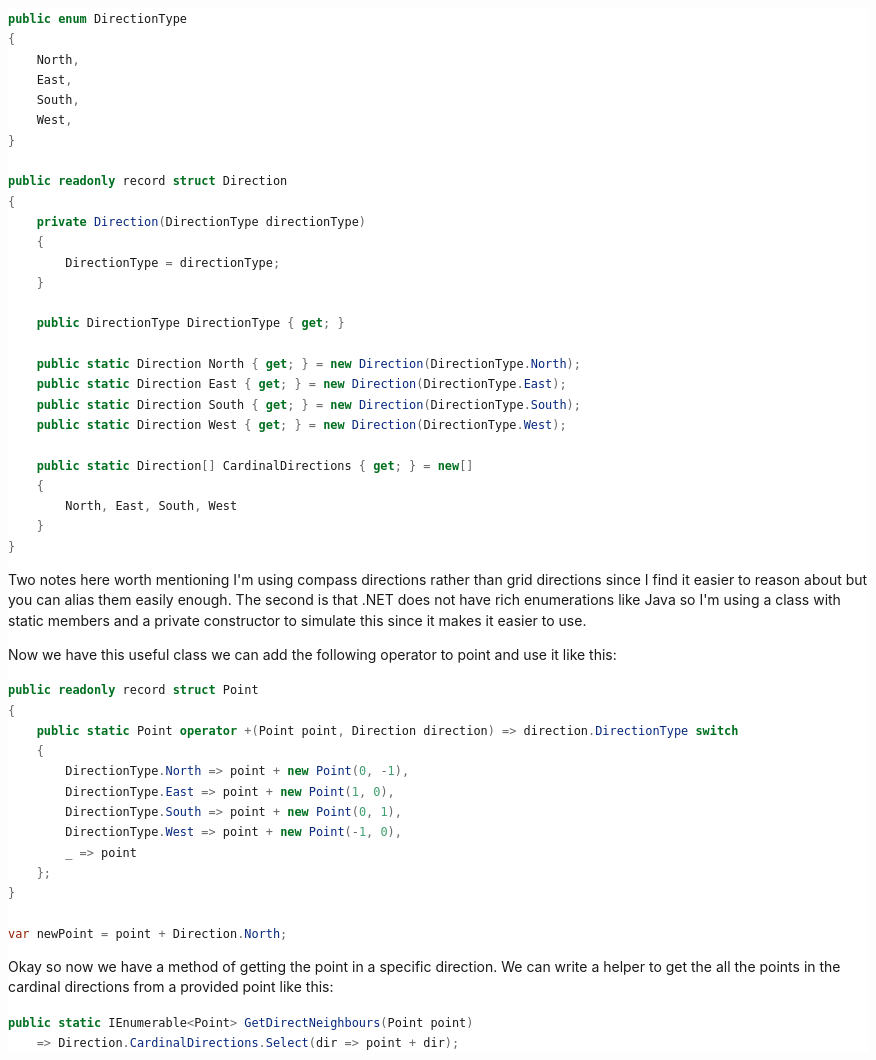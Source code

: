 ```csharp
public enum DirectionType
{
    North,
    East,
    South,
    West,
}

public readonly record struct Direction
{
    private Direction(DirectionType directionType)
    {
        DirectionType = directionType;
    }

    public DirectionType DirectionType { get; }

    public static Direction North { get; } = new Direction(DirectionType.North);
    public static Direction East { get; } = new Direction(DirectionType.East);
    public static Direction South { get; } = new Direction(DirectionType.South);
    public static Direction West { get; } = new Direction(DirectionType.West);

    public static Direction[] CardinalDirections { get; } = new[]
    {
        North, East, South, West
    }
}
```
Two notes here worth mentioning I'm using compass directions rather than grid directions since I find it easier to reason about but you can alias them easily enough.
The second is that .NET does not have rich enumerations like Java so I'm using a class with static members and a private constructor to simulate this since it makes it easier to use.

Now we have this useful class we can add the following operator to point and use it like this:
```csharp
public readonly record struct Point
{
    public static Point operator +(Point point, Direction direction) => direction.DirectionType switch
    {
        DirectionType.North => point + new Point(0, -1),
        DirectionType.East => point + new Point(1, 0),
        DirectionType.South => point + new Point(0, 1),
        DirectionType.West => point + new Point(-1, 0),
        _ => point
    };
}

var newPoint = point + Direction.North;
```

Okay so now we have a method of getting the point in a specific direction.
We can write a helper to get the all the points in the cardinal directions from a provided point like this:
```csharp
public static IEnumerable<Point> GetDirectNeighbours(Point point)
    => Direction.CardinalDirections.Select(dir => point + dir);
```
